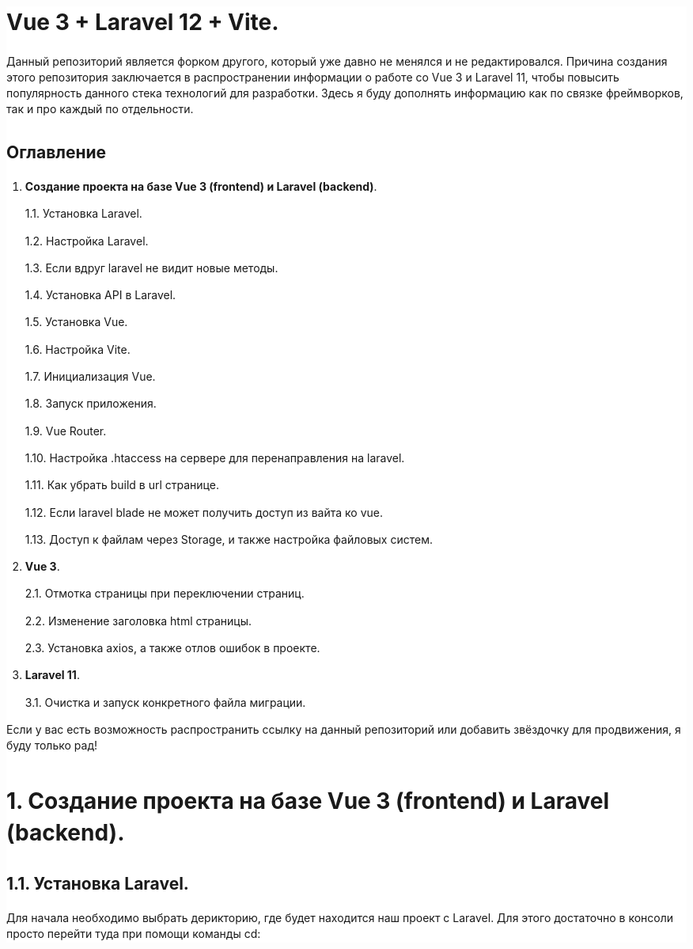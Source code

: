 # Vue 3 + Laravel 12 + Vite.
Данный репозиторий является форком другого, который уже давно не менялся и не редактировался. Причина создания этого репозитория заключается в распространении информации о работе со Vue 3 и Laravel 11, чтобы повысить популярность данного стека технологий для разработки. Здесь я буду дополнять информацию как по связке фреймворков, так и про каждый по отдельности. 
## Оглавление
1. **Создание проекта на базе Vue 3 (frontend) и Laravel (backend)**.

   1.1. Установка Laravel.

   1.2. Настройка Laravel.

   1.3. Если вдруг laravel не видит новые методы.

   1.4. Установка API в Laravel.

   1.5. Установка Vue.

   1.6. Настройка Vite.

   1.7. Инициализация Vue.

   1.8. Запуск приложения.

   1.9. Vue Router.

   1.10. Настройка .htaccess на сервере для перенаправления на laravel.

   1.11. Как убрать build в url странице.

   1.12. Если laravel blade не может получить доступ из вайта ко vue.

   1.13. Доступ к файлам через Storage, и также настройка файловых систем.
   
3. **Vue 3**.

	2.1. Отмотка страницы при переключении страниц.

	2.2. Изменение заголовка html страницы.

   	2.3. Установка axios, а также отлов ошибок в проекте.

4. **Laravel 11**.

	3.1. Очистка и запуск конкретного файла миграции.

Если у вас есть возможность распространить ссылку на данный репозиторий или добавить звёздочку для продвижения, я буду только рад! 
 
# 1. Создание проекта на базе Vue 3 (frontend) и Laravel (backend).
## 1.1. Установка Laravel.

Для начала необходимо выбрать дерикторию, где будет находится наш проект с Laravel. Для этого достаточно в консоли просто перейти туда при помощи команды cd:
